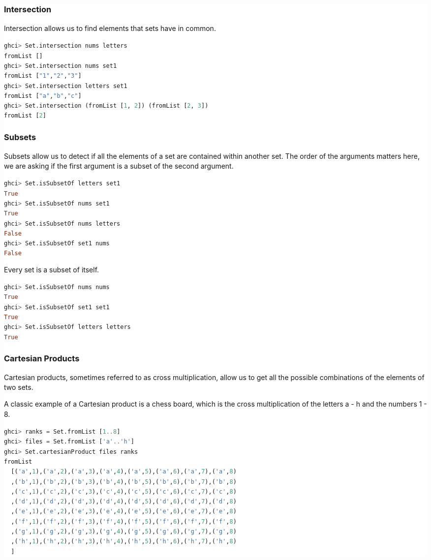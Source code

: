### Intersection

Intersection allows us to find elements that sets have in common.

```haskell
ghci> Set.intersection nums letters
fromList []
ghci> Set.intersection nums set1
fromList ["1","2","3"]
ghci> Set.intersection letters set1
fromList ["a","b","c"]
ghci> Set.intersection (fromList [1, 2]) (fromList [2, 3])
fromList [2]
```

### Subsets

Subsets allow us to detect if all the elements of a set are contained within
another set. The order of the arguments matters here, we are asking if the first
argument is a subset of the second argument.

```haskell
ghci> Set.isSubsetOf letters set1
True
ghci> Set.isSubsetOf nums set1
True
ghci> Set.isSubsetOf nums letters
False
ghci> Set.isSubsetOf set1 nums
False
```

Every set is a subset of itself.

```haskell
ghci> Set.isSubsetOf nums nums
True
ghci> Set.isSubsetOf set1 set1
True
ghci> Set.isSubsetOf letters letters
True
```

### Cartesian Products

Cartesian products, sometimes referred to as cross multiplication, allow us to
get all the possible combinations of the elements of two sets.

A classic example of a Cartesian product is a chess board, which is the cross
multiplication of the letters a - h and the numbers 1 - 8.

```haskell
ghci> ranks = Set.fromList [1..8]
ghci> files = Set.fromList ['a'..'h']
ghci> Set.cartesianProduct files ranks
fromList
  [('a',1),('a',2),('a',3),('a',4),('a',5),('a',6),('a',7),('a',8)
  ,('b',1),('b',2),('b',3),('b',4),('b',5),('b',6),('b',7),('b',8)
  ,('c',1),('c',2),('c',3),('c',4),('c',5),('c',6),('c',7),('c',8)
  ,('d',1),('d',2),('d',3),('d',4),('d',5),('d',6),('d',7),('d',8)
  ,('e',1),('e',2),('e',3),('e',4),('e',5),('e',6),('e',7),('e',8)
  ,('f',1),('f',2),('f',3),('f',4),('f',5),('f',6),('f',7),('f',8)
  ,('g',1),('g',2),('g',3),('g',4),('g',5),('g',6),('g',7),('g',8)
  ,('h',1),('h',2),('h',3),('h',4),('h',5),('h',6),('h',7),('h',8)
  ]
```
